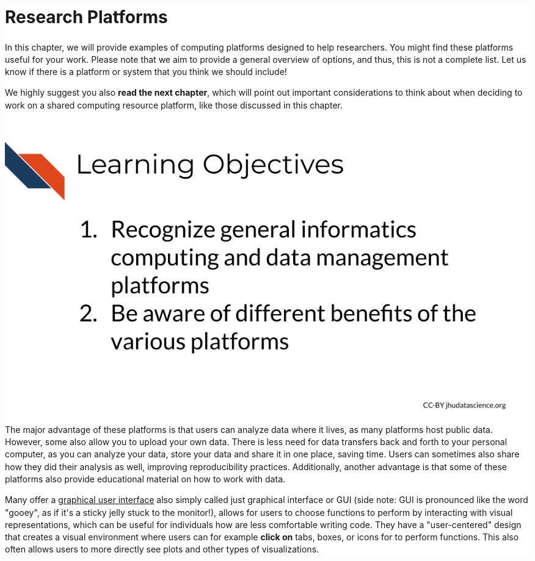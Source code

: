 



# Research Platforms

In this chapter, we will provide examples of computing platforms designed to help researchers. You might find these platforms useful for your work. Please note that we aim to provide a general overview of options, and thus, this is not a complete list. Let us know if there is a platform or system that you think we should include!

<div class = "warning">

We highly suggest you also **read the next chapter**, which will point out important considerations to think about when deciding to work on a shared computing resource platform, like those discussed in this chapter.

</div>


<img src="06-General_Platforms_files/figure-html//1B4LwuvgA6aUopOHEAbES1Agjy7Ex2IpVAoUIoBFbsq0_gf5f8818810_1_171.png" alt="Learning Objectives: 1.Recognize general informatics computing and data management platforms. 2.Be aware of differnt benefits of the various platforms" width="100%" style="display: block; margin: auto;" />

The major advantage of these platforms is that users can analyze data where it lives, as many platforms host public data. However, some also allow you to upload your own data.  There is less need for data transfers back and forth to your personal computer, as you can analyze your data, store your data and share it in one place, saving time. Users can sometimes also share how they did their analysis as well, improving reproducibility practices. Additionally, another advantage is that some of these platforms also provide educational material on how to work with data.

Many offer a [graphical user interface](https://www.omnisci.com/technical-glossary/graphical-user-interface) also simply called just graphical interface or GUI (side note: GUI is pronounced like the word "gooey", as if it's a sticky jelly stuck to the monitor!), allows for users to choose functions to perform by interacting with visual representations, which can be useful for individuals how are less comfortable writing code. They have a "user-centered" design that creates a visual environment where users can for example **click on** tabs, boxes, or icons for to perform functions. This also often allows users to more directly see plots and other types of visualizations.
